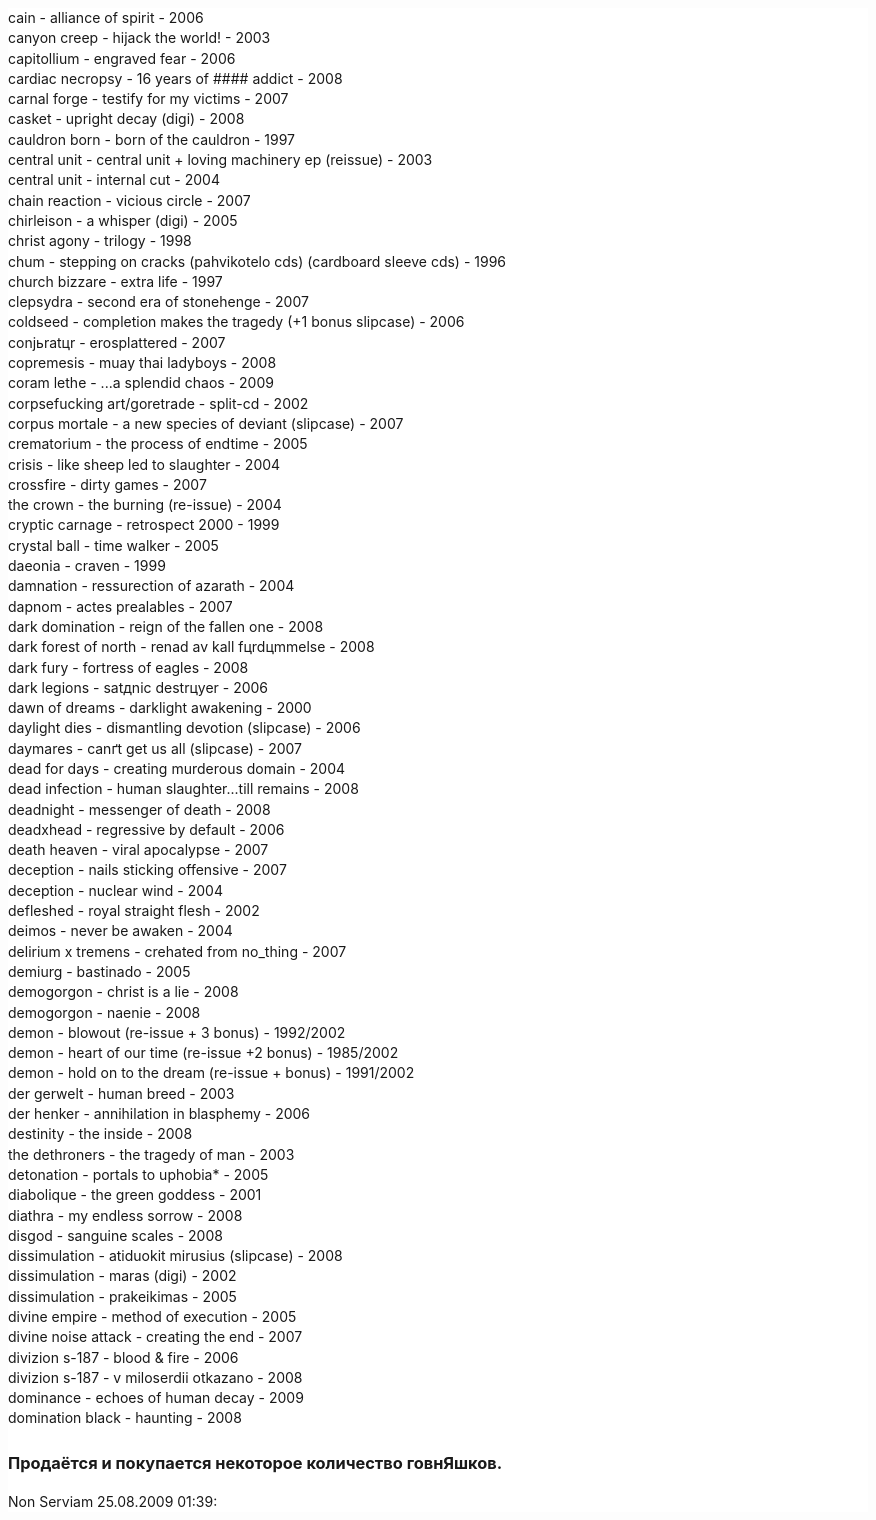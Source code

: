 cain - alliance of spirit - 2006<BR>canyon creep - hijack the world! - 2003<BR>capitollium - engraved fear - 2006<BR>cardiac necropsy - 16 years of #### addict - 2008<BR>carnal forge - testify for my victims - 2007<BR>casket - upright decay (digi) - 2008<BR>cauldron born - born of the cauldron - 1997<BR>central unit - central unit + loving machinery ep (reissue) - 2003<BR>central unit - internal cut - 2004<BR>chain reaction - vicious circle - 2007<BR>chirleison - a whisper (digi) - 2005<BR>christ agony - trilogy - 1998<BR>chum - stepping on cracks (pahvikotelo cds) (cardboard sleeve cds) - 1996<BR>church bizzare - extra life - 1997<BR>clepsydra - second era of stonehenge - 2007<BR>coldseed - completion makes the tragedy (+1 bonus slipcase) - 2006<BR>conjьratцr - erosplattered - 2007<BR>copremesis - muay thai ladyboys - 2008<BR>coram lethe - ...a splendid chaos - 2009<BR>corpsefucking art/goretrade - split-cd - 2002<BR>corpus mortale - a new species of deviant (slipcase) - 2007<BR>crematorium - the process of endtime - 2005<BR>crisis - like sheep led to slaughter - 2004<BR>crossfire - dirty games - 2007<BR>the crown - the burning (re-issue) - 2004<BR>cryptic carnage - retrospect 2000 - 1999<BR>crystal ball - time walker - 2005<BR>daeonia - craven - 1999<BR>damnation - ressurection of azarath - 2004<BR>dapnom - actes prealables - 2007<BR>dark domination - reign of the fallen one - 2008<BR>dark forest of north - renad av kall fцrdцmmelse - 2008<BR>dark fury - fortress of eagles - 2008<BR>dark legions - satдnic destrцyer - 2006<BR>dawn of dreams - darklight awakening - 2000<BR>daylight dies - dismantling devotion (slipcase) - 2006<BR>daymares - canґt get us all (slipcase) - 2007<BR>dead for days - creating murderous domain - 2004<BR>dead infection - human slaughter...till remains - 2008<BR>deadnight - messenger of death - 2008<BR>deadxhead - regressive by default - 2006<BR>death heaven - viral apocalypse - 2007<BR>deception - nails sticking offensive - 2007<BR>deception - nuclear wind - 2004<BR>defleshed - royal straight flesh - 2002<BR>deimos - never be awaken - 2004<BR>delirium x tremens - crehated from no_thing - 2007<BR>demiurg - bastinado - 2005<BR>demogorgon - christ is a lie - 2008<BR>demogorgon - naenie - 2008<BR>demon - blowout (re-issue + 3 bonus) - 1992/2002<BR>demon - heart of our time (re-issue +2 bonus) - 1985/2002<BR>demon - hold on to the dream (re-issue + bonus) - 1991/2002<BR>der gerwelt - human breed - 2003<BR>der henker - annihilation in blasphemy - 2006<BR>destinity - the inside - 2008<BR>the dethroners - the tragedy of man - 2003<BR>detonation - portals to uphobia* - 2005<BR>diabolique - the green goddess - 2001<BR>diathra - my endless sorrow - 2008<BR>disgod - sanguine scales - 2008<BR>dissimulation - atiduokit mirusius (slipcase) - 2008<BR>dissimulation - maras (digi) - 2002<BR>dissimulation - prakeikimas - 2005<BR>divine empire - method of execution - 2005<BR>divine noise attack - creating the end - 2007<BR>divizion s-187 - blood & fire - 2006<BR>divizion s-187 - v miloserdii otkazano - 2008<BR>dominance - echoes of human decay - 2009<BR>domination black - haunting - 2008

### Продаётся и покупается некоторое количество говнЯшков.

Non Serviam 25.08.2009 01:39: